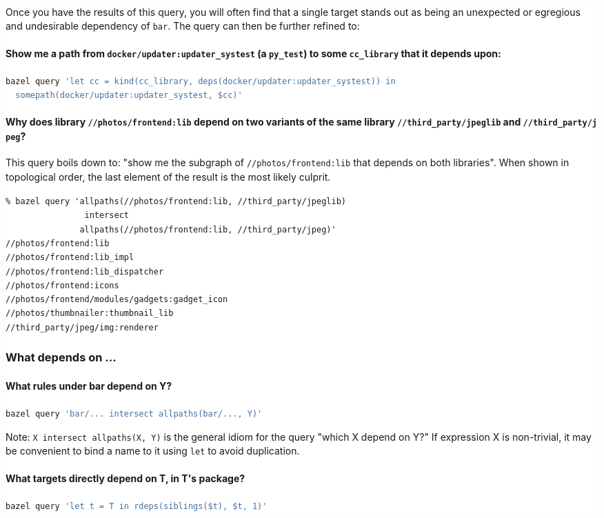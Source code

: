 Once you have the results of this query, you will often find that a single
target stands out as being an unexpected or egregious and undesirable
dependency of `bar`.  The query can then be further refined to:

<a name="Show_me_a_path_from_docker_updater"></a>
#### Show me a path from `docker/updater:updater_systest` (a `py_test`) to some `cc_library` that it depends upon:

```sh
bazel query 'let cc = kind(cc_library, deps(docker/updater:updater_systest)) in
  somepath(docker/updater:updater_systest, $cc)'
```

<a name="Why_does_library_photos_fronten"></a>
#### Why does library `//photos/frontend:lib` depend on two variants of the same library `//third_party/jpeglib` and `//third_party/jpeg`?

This query boils down to: "show me the subgraph of `//photos/frontend:lib` that
depends on both libraries".  When shown in topological order, the last element
of the result is the most likely culprit.

```
% bazel query 'allpaths(//photos/frontend:lib, //third_party/jpeglib)
                intersect
               allpaths(//photos/frontend:lib, //third_party/jpeg)'
//photos/frontend:lib
//photos/frontend:lib_impl
//photos/frontend:lib_dispatcher
//photos/frontend:icons
//photos/frontend/modules/gadgets:gadget_icon
//photos/thumbnailer:thumbnail_lib
//third_party/jpeg/img:renderer
```

<a name="What_depends_on_"></a>
### What depends on  ...

<a name="What_rules_under_bar_depend_o"></a>
#### What rules under bar depend on Y?

```sh
bazel query 'bar/... intersect allpaths(bar/..., Y)'
```

Note: `X intersect allpaths(X, Y)` is the general idiom for the query "which X
depend on Y?" If expression X is non-trivial, it may be convenient to bind a
name to it using `let` to avoid duplication.

<a name="What_are_the_intra_package_direct_rdeps"></a>
#### What targets directly depend on T, in T's package?

```sh
bazel query 'let t = T in rdeps(siblings($t), $t, 1)'
```

